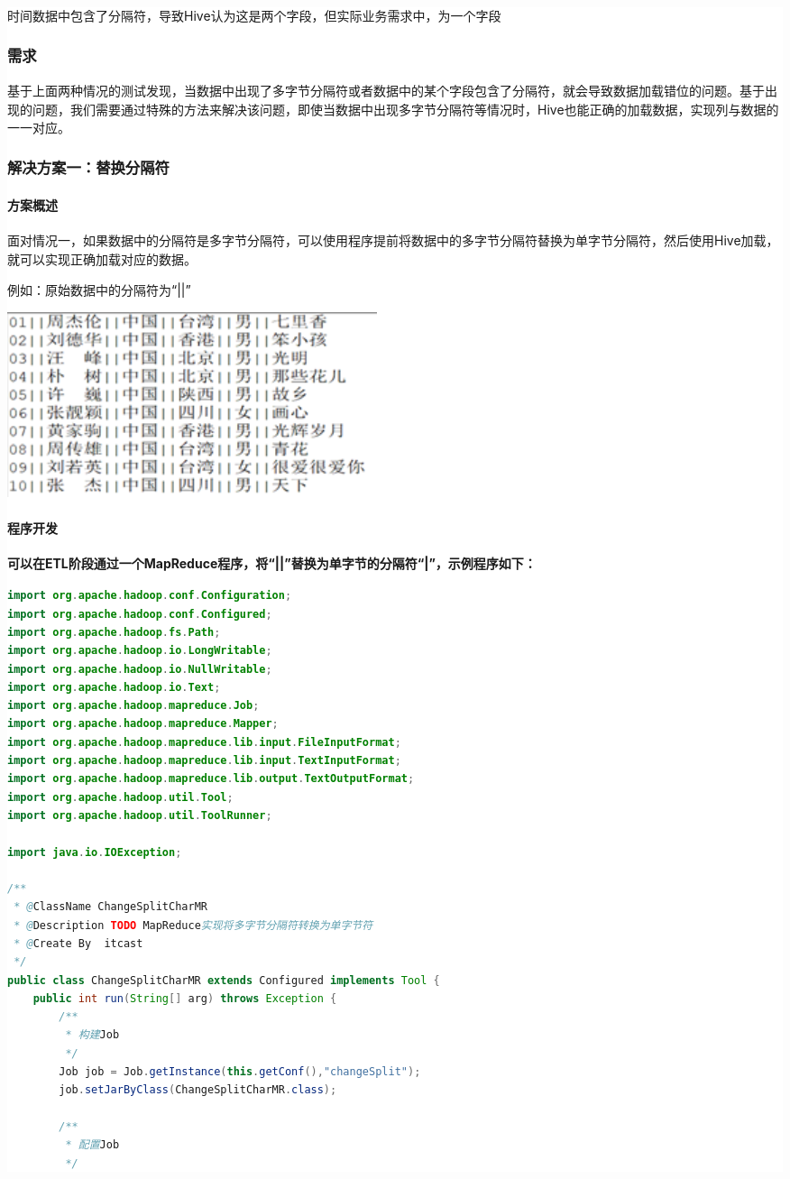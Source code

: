 时间数据中包含了分隔符，导致Hive认为这是两个字段，但实际业务需求中，为一个字段



### 需求

基于上面两种情况的测试发现，当数据中出现了多字节分隔符或者数据中的某个字段包含了分隔符，就会导致数据加载错位的问题。基于出现的问题，我们需要通过特殊的方法来解决该问题，即使当数据中出现多字节分隔符等情况时，Hive也能正确的加载数据，实现列与数据的一一对应。

### 解决方案一：替换分隔符

#### 方案概述

面对情况一，如果数据中的分隔符是多字节分隔符，可以使用程序提前将数据中的多字节分隔符替换为单字节分隔符，然后使用Hive加载，就可以实现正确加载对应的数据。

例如：原始数据中的分隔符为“||”

![image-20211114223634552](Images/image-20211114223634552.png)

#### 程序开发

**可以在ETL阶段通过一个MapReduce程序，将“||”替换为单字节的分隔符“|”，示例程序如下：**

```java
import org.apache.hadoop.conf.Configuration;
import org.apache.hadoop.conf.Configured;
import org.apache.hadoop.fs.Path;
import org.apache.hadoop.io.LongWritable;
import org.apache.hadoop.io.NullWritable;
import org.apache.hadoop.io.Text;
import org.apache.hadoop.mapreduce.Job;
import org.apache.hadoop.mapreduce.Mapper;
import org.apache.hadoop.mapreduce.lib.input.FileInputFormat;
import org.apache.hadoop.mapreduce.lib.input.TextInputFormat;
import org.apache.hadoop.mapreduce.lib.output.TextOutputFormat;
import org.apache.hadoop.util.Tool;
import org.apache.hadoop.util.ToolRunner;

import java.io.IOException;

/**
 * @ClassName ChangeSplitCharMR
 * @Description TODO MapReduce实现将多字节分隔符转换为单字节符
 * @Create By  itcast
 */
public class ChangeSplitCharMR extends Configured implements Tool {
    public int run(String[] arg) throws Exception {
        /**
         * 构建Job
         */
        Job job = Job.getInstance(this.getConf(),"changeSplit");
        job.setJarByClass(ChangeSplitCharMR.class);

        /**
         * 配置Job
         */
```